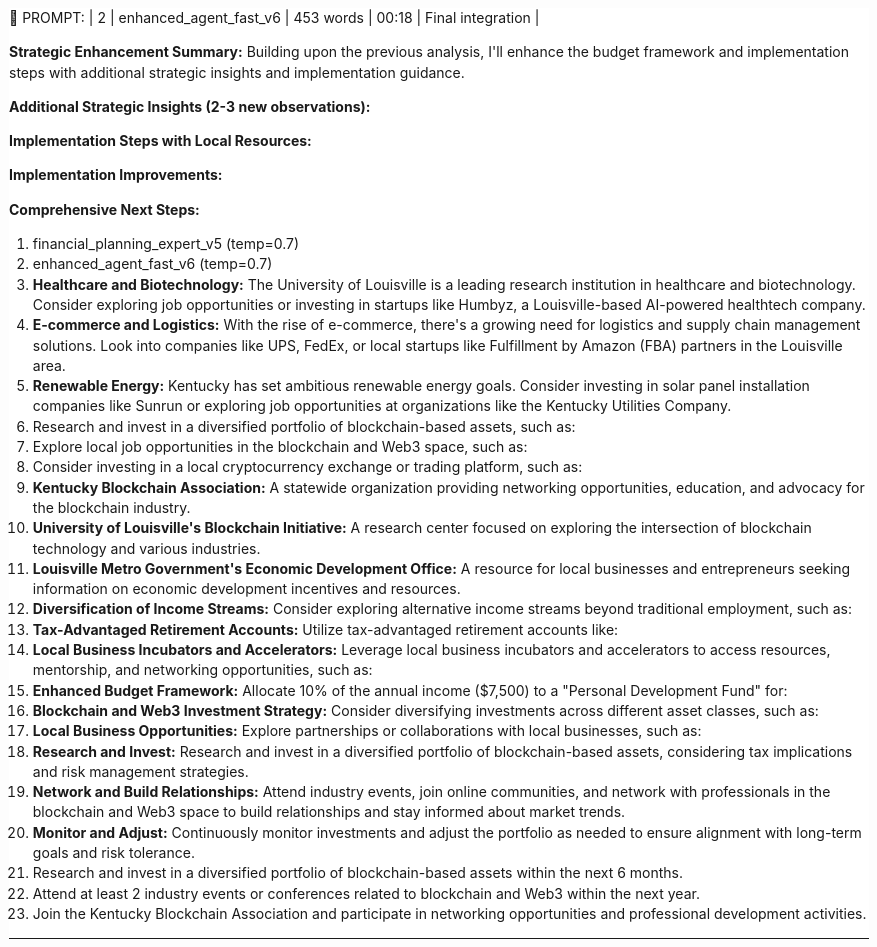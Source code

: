📌 PROMPT: | 2 | enhanced_agent_fast_v6 | 453 words | 00:18 | Final integration |

**Strategic Enhancement Summary:**
Building upon the previous analysis, I'll enhance the budget framework and implementation steps with additional strategic insights and implementation guidance.

**Additional Strategic Insights (2-3 new observations):**

**Implementation Steps with Local Resources:**

**Implementation Improvements:**

**Comprehensive Next Steps:**

1. financial_planning_expert_v5 (temp=0.7)
2. enhanced_agent_fast_v6 (temp=0.7)
1. **Healthcare and Biotechnology:** The University of Louisville is a leading research institution in healthcare and biotechnology. Consider exploring job opportunities or investing in startups like Humbyz, a Louisville-based AI-powered healthtech company.
2. **E-commerce and Logistics:** With the rise of e-commerce, there's a growing need for logistics and supply chain management solutions. Look into companies like UPS, FedEx, or local startups like Fulfillment by Amazon (FBA) partners in the Louisville area.
3. **Renewable Energy:** Kentucky has set ambitious renewable energy goals. Consider investing in solar panel installation companies like Sunrun or exploring job opportunities at organizations like the Kentucky Utilities Company.
1. Research and invest in a diversified portfolio of blockchain-based assets, such as:
2. Explore local job opportunities in the blockchain and Web3 space, such as:
3. Consider investing in a local cryptocurrency exchange or trading platform, such as:
1. **Kentucky Blockchain Association:** A statewide organization providing networking opportunities, education, and advocacy for the blockchain industry.
2. **University of Louisville's Blockchain Initiative:** A research center focused on exploring the intersection of blockchain technology and various industries.
3. **Louisville Metro Government's Economic Development Office:** A resource for local businesses and entrepreneurs seeking information on economic development incentives and resources.
1. **Diversification of Income Streams:** Consider exploring alternative income streams beyond traditional employment, such as:
2. **Tax-Advantaged Retirement Accounts:** Utilize tax-advantaged retirement accounts like:
3. **Local Business Incubators and Accelerators:** Leverage local business incubators and accelerators to access resources, mentorship, and networking opportunities, such as:
1. **Enhanced Budget Framework:** Allocate 10% of the annual income ($7,500) to a "Personal Development Fund" for:
2. **Blockchain and Web3 Investment Strategy:** Consider diversifying investments across different asset classes, such as:
3. **Local Business Opportunities:** Explore partnerships or collaborations with local businesses, such as:
1. **Research and Invest:** Research and invest in a diversified portfolio of blockchain-based assets, considering tax implications and risk management strategies.
2. **Network and Build Relationships:** Attend industry events, join online communities, and network with professionals in the blockchain and Web3 space to build relationships and stay informed about market trends.
3. **Monitor and Adjust:** Continuously monitor investments and adjust the portfolio as needed to ensure alignment with long-term goals and risk tolerance.
1. Research and invest in a diversified portfolio of blockchain-based assets within the next 6 months.
2. Attend at least 2 industry events or conferences related to blockchain and Web3 within the next year.
3. Join the Kentucky Blockchain Association and participate in networking opportunities and professional development activities.
---
